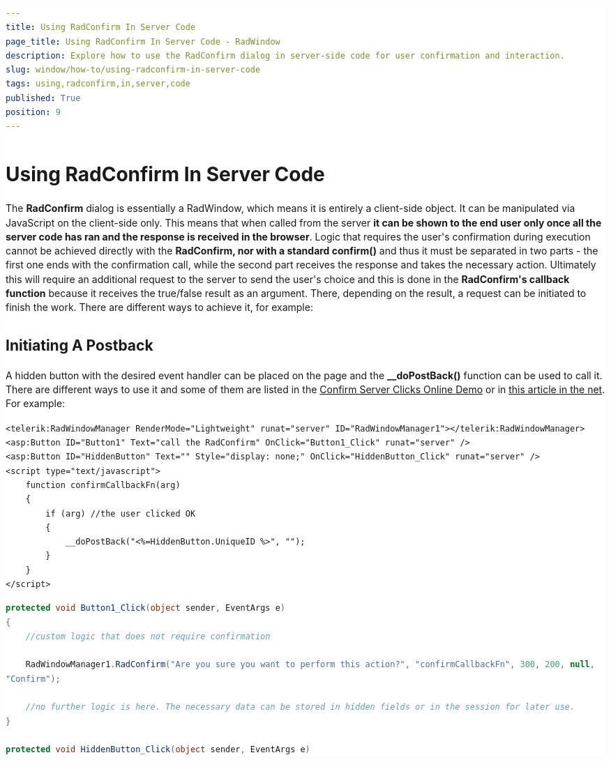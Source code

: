 ```yaml
---
title: Using RadConfirm In Server Code
page_title: Using RadConfirm In Server Code - RadWindow
description: Explore how to use the RadConfirm dialog in server-side code for user confirmation and interaction.
slug: window/how-to/using-radconfirm-in-server-code
tags: using,radconfirm,in,server,code
published: True
position: 9
---
```


# Using RadConfirm In Server Code

The **RadConfirm** dialog is essentially a RadWindow, which means it is entirely a client-side object. It can be manipulated via JavaScript	on the client-side only. This means that when called from the server **it can be shown to the end user only once all the server code has ran and the response is received in the browser**. Logic that requires the user's confirmation during execution cannot be achieved directly with the **RadConfirm, nor with a standard confirm()** and thus it must be separated in two parts - the first one ends with the confirmation call, while the second part	receives the response and takes the necessary action. Ultimately this will require an additional request to the server to send the user's choice and this is done	in the **RadConfirm's callback function** because it receives the true/false result as an argument. There, depending on the result, a request can be initiated to finish the work. There are different ways to achieve it, for example:

## Initiating A Postback

A hidden button with the desired event handler can be placed on the page and the **__doPostBack()** function can be used to call it. There are different ways to use it and some of them are listed in the [Confirm Server Clicks Online Demo](https://demos.telerik.com/aspnet-ajax/window/examples/confirmserverclicks/defaultcs.aspx) or in [this article in the net](http://www.codedigest.com/Articles/ASPNET/320_Doing_or_Raising_Postback_using**_doPostBack()_function_from_Javascript_in_AspNet.aspx). For example:

````ASP.NET
<telerik:RadWindowManager RenderMode="Lightweight" runat="server" ID="RadWindowManager1"></telerik:RadWindowManager>
<asp:Button ID="Button1" Text="call the RadConfirm" OnClick="Button1_Click" runat="server" />
<asp:Button ID="HiddenButton" Text="" Style="display: none;" OnClick="HiddenButton_Click" runat="server" />
<script type="text/javascript">
	function confirmCallbackFn(arg)
	{
		if (arg) //the user clicked OK
		{
			__doPostBack("<%=HiddenButton.UniqueID %>", "");
		}
	}
</script>
````
````C#
protected void Button1_Click(object sender, EventArgs e)
{
	//custom logic that does not require confirmation

	RadWindowManager1.RadConfirm("Are you sure you want to perform this action?", "confirmCallbackFn", 300, 200, null, "Confirm");

	//no further logic is here. The necessary data can be stored in hidden fields or in the session for later use.
}

protected void HiddenButton_Click(object sender, EventArgs e)
````